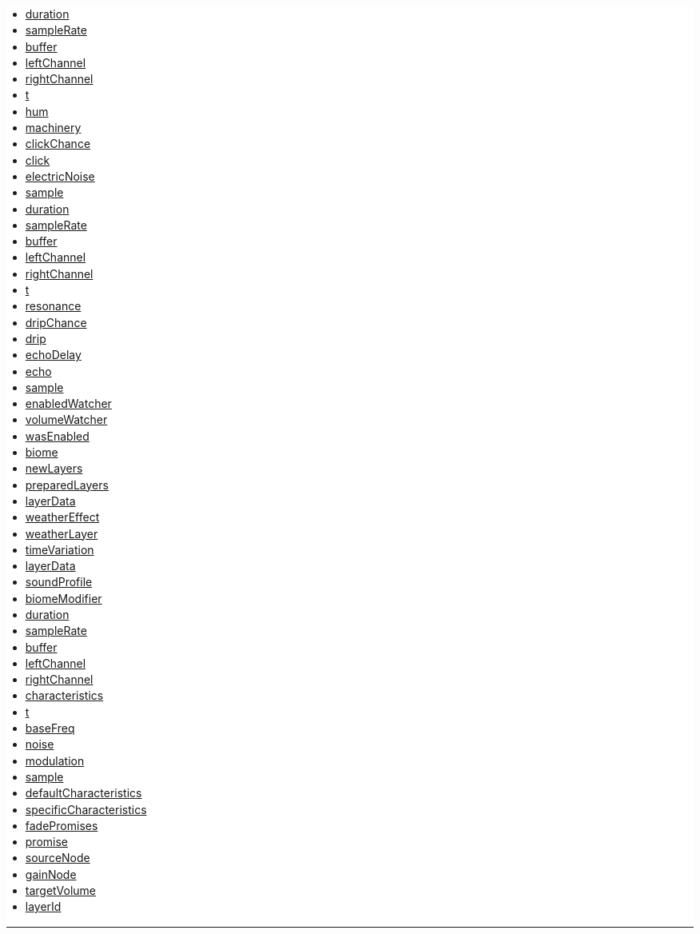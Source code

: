 - [duration](#duration)
- [sampleRate](#samplerate)
- [buffer](#buffer)
- [leftChannel](#leftchannel)
- [rightChannel](#rightchannel)
- [t](#t)
- [hum](#hum)
- [machinery](#machinery)
- [clickChance](#clickchance)
- [click](#click)
- [electricNoise](#electricnoise)
- [sample](#sample)
- [duration](#duration)
- [sampleRate](#samplerate)
- [buffer](#buffer)
- [leftChannel](#leftchannel)
- [rightChannel](#rightchannel)
- [t](#t)
- [resonance](#resonance)
- [dripChance](#dripchance)
- [drip](#drip)
- [echoDelay](#echodelay)
- [echo](#echo)
- [sample](#sample)
- [enabledWatcher](#enabledwatcher)
- [volumeWatcher](#volumewatcher)
- [wasEnabled](#wasenabled)
- [biome](#biome)
- [newLayers](#newlayers)
- [preparedLayers](#preparedlayers)
- [layerData](#layerdata)
- [weatherEffect](#weathereffect)
- [weatherLayer](#weatherlayer)
- [timeVariation](#timevariation)
- [layerData](#layerdata)
- [soundProfile](#soundprofile)
- [biomeModifier](#biomemodifier)
- [duration](#duration)
- [sampleRate](#samplerate)
- [buffer](#buffer)
- [leftChannel](#leftchannel)
- [rightChannel](#rightchannel)
- [characteristics](#characteristics)
- [t](#t)
- [baseFreq](#basefreq)
- [noise](#noise)
- [modulation](#modulation)
- [sample](#sample)
- [defaultCharacteristics](#defaultcharacteristics)
- [specificCharacteristics](#specificcharacteristics)
- [fadePromises](#fadepromises)
- [promise](#promise)
- [sourceNode](#sourcenode)
- [gainNode](#gainnode)
- [targetVolume](#targetvolume)
- [layerId](#layerid)

---